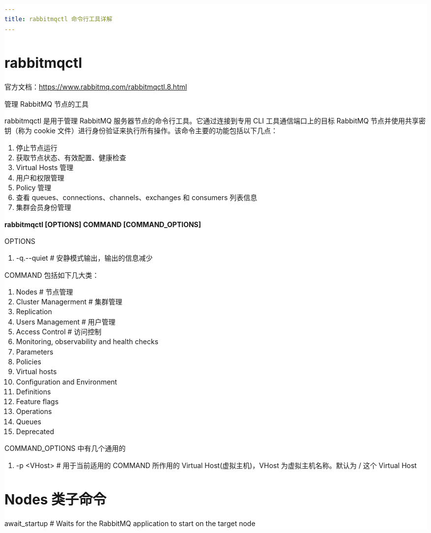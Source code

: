 ```yaml
---
title: rabbitmqctl 命令行工具详解
---
```


# rabbitmqctl

官方文档：https://www.rabbitmq.com/rabbitmqctl.8.html

管理 RabbitMQ 节点的工具

rabbitmqctl 是用于管理 RabbitMQ 服务器节点的命令行工具。它通过连接到专用 CLI 工具通信端口上的目标 RabbitMQ 节点并使用共享密钥（称为 cookie 文件）进行身份验证来执行所有操作。该命令主要的功能包括以下几点：

1. 停止节点运行
2. 获取节点状态、有效配置、健康检查
3. Virtual Hosts 管理
4. 用户和权限管理
5. Policy 管理
6. 查看 queues、connections、channels、exchanges 和 consumers 列表信息
7. 集群会员身份管理

**rabbitmqctl \[OPTIONS] COMMAND \[COMMAND_OPTIONS]**

OPTIONS

1. -q.--quiet # 安静模式输出，输出的信息减少

COMMAND 包括如下几大类：

1. Nodes # 节点管理
2. Cluster Managerment # 集群管理
3. Replication
4. Users Management # 用户管理
5. Access Control # 访问控制
6. Monitoring, observability and health checks
7. Parameters
8. Policies
9. Virtual hosts
10. Configuration and Environment
11. Definitions
12. Feature flags
13. Operations
14. Queues
15. Deprecated

COMMAND_OPTIONS 中有几个通用的

1. -p \<VHost> # 用于当前适用的 COMMAND 所作用的 Virtual Host(虚拟主机)，VHost 为虚拟主机名称。默认为 / 这个 Virtual Host

# Nodes 类子命令

await_startup # Waits for the RabbitMQ application to start on the target node
